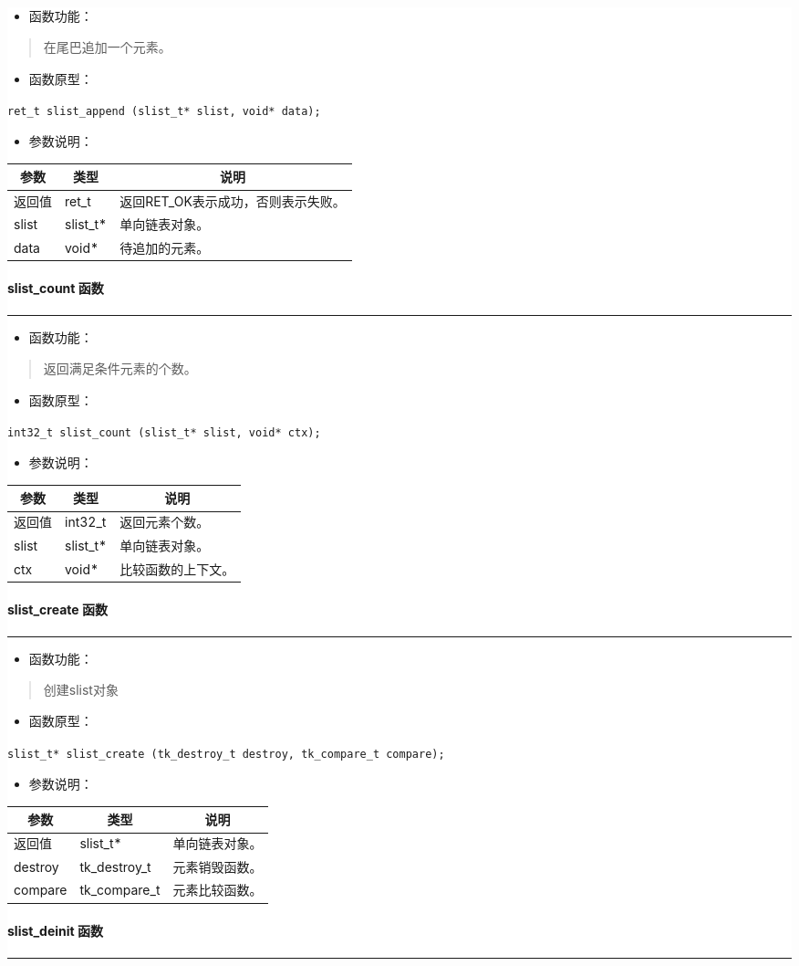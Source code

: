 * 函数功能：

> <p id="slist_t_slist_append">在尾巴追加一个元素。


* 函数原型：

```
ret_t slist_append (slist_t* slist, void* data);
```

* 参数说明：

| 参数 | 类型 | 说明 |
| -------- | ----- | --------- |
| 返回值 | ret\_t | 返回RET\_OK表示成功，否则表示失败。 |
| slist | slist\_t* | 单向链表对象。 |
| data | void* | 待追加的元素。 |
#### slist\_count 函数
-----------------------

* 函数功能：

> <p id="slist_t_slist_count">返回满足条件元素的个数。


* 函数原型：

```
int32_t slist_count (slist_t* slist, void* ctx);
```

* 参数说明：

| 参数 | 类型 | 说明 |
| -------- | ----- | --------- |
| 返回值 | int32\_t | 返回元素个数。 |
| slist | slist\_t* | 单向链表对象。 |
| ctx | void* | 比较函数的上下文。 |
#### slist\_create 函数
-----------------------

* 函数功能：

> <p id="slist_t_slist_create">创建slist对象


* 函数原型：

```
slist_t* slist_create (tk_destroy_t destroy, tk_compare_t compare);
```

* 参数说明：

| 参数 | 类型 | 说明 |
| -------- | ----- | --------- |
| 返回值 | slist\_t* | 单向链表对象。 |
| destroy | tk\_destroy\_t | 元素销毁函数。 |
| compare | tk\_compare\_t | 元素比较函数。 |
#### slist\_deinit 函数
-----------------------

